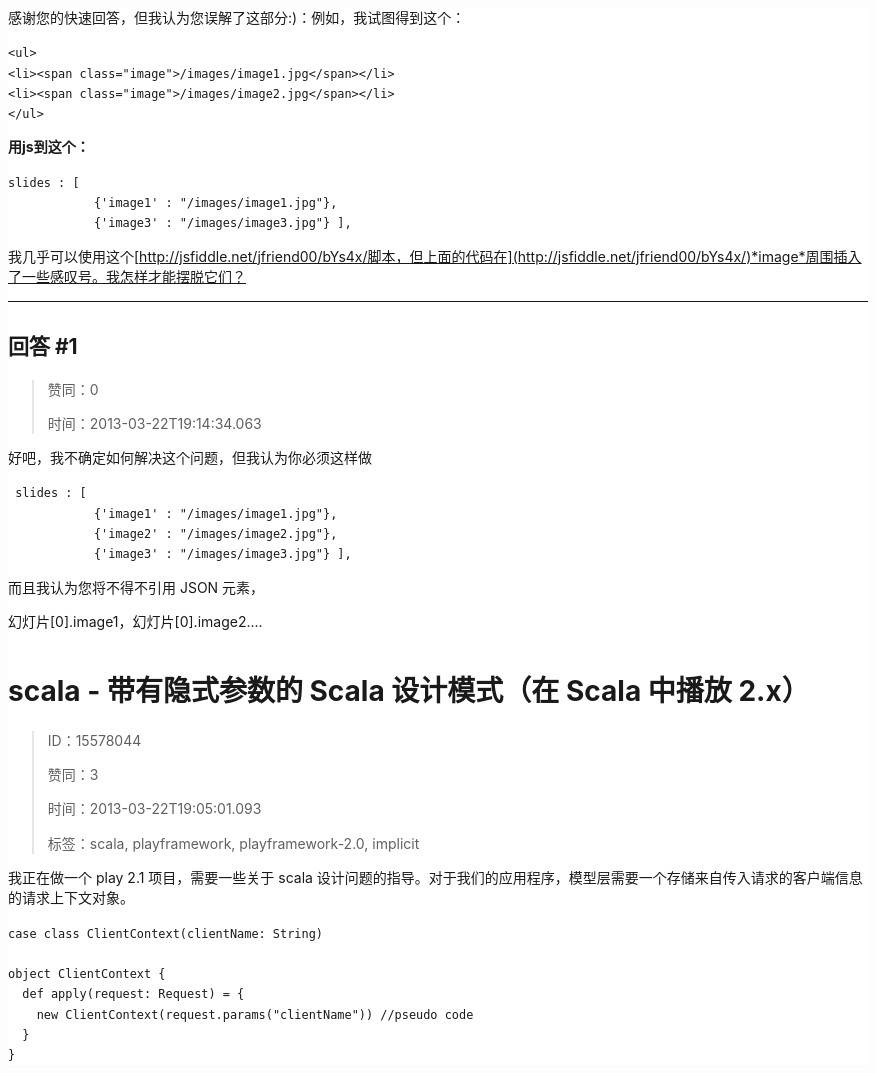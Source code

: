 感谢您的快速回答，但我认为您误解了这部分:)：例如，我试图得到这个：

```
<ul>
<li><span class="image">/images/image1.jpg</span></li>
<li><span class="image">/images/image2.jpg</span></li>
</ul> 
```

**用js到这个：**

```
slides : [
            {'image1' : "/images/image1.jpg"},
            {'image3' : "/images/image3.jpg"} ], 
```

我几乎可以使用这个[http://jsfiddle.net/jfriend00/bYs​​4x/脚本，但上面的代码在](http://jsfiddle.net/jfriend00/bYs4x/)*image*周围插入了一些感叹号。我怎样才能摆脱它们？

* * *

## 回答 #1

> 赞同：0
> 
> 时间：2013-03-22T19:14:34.063

好吧，我不确定如何解决这个问题，但我认为你必须这样做

```
 slides : [
            {'image1' : "/images/image1.jpg"},
            {'image2' : "/images/image2.jpg"},
            {'image3' : "/images/image3.jpg"} ], 
```

而且我认为您将不得不引用 JSON 元素，

幻灯片[0].image1，幻灯片[0].image2....

# scala - 带有隐式参数的 Scala 设计模式（在 Scala 中播放 2.x）

> ID：15578044
> 
> 赞同：3
> 
> 时间：2013-03-22T19:05:01.093
> 
> 标签：scala, playframework, playframework-2.0, implicit

我正在做一个 play 2.1 项目，需要一些关于 scala 设计问题的指导。对于我们的应用程序，模型层需要一个存储来自传入请求的客户端信息的请求上下文对象。

```
case class ClientContext(clientName: String) 

object ClientContext {
  def apply(request: Request) = {
    new ClientContext(request.params("clientName")) //pseudo code
  }
} 
```
